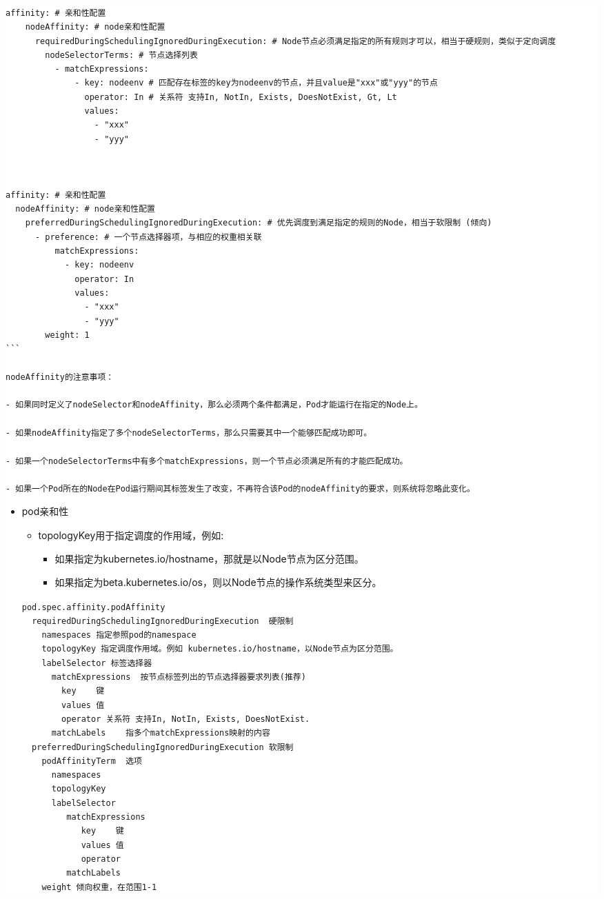     affinity: # 亲和性配置
        nodeAffinity: # node亲和性配置
          requiredDuringSchedulingIgnoredDuringExecution: # Node节点必须满足指定的所有规则才可以，相当于硬规则，类似于定向调度
            nodeSelectorTerms: # 节点选择列表
              - matchExpressions:
                  - key: nodeenv # 匹配存在标签的key为nodeenv的节点，并且value是"xxx"或"yyy"的节点
                    operator: In # 关系符 支持In, NotIn, Exists, DoesNotExist, Gt, Lt
                    values:
                      - "xxx"
                      - "yyy"
                      
                      
                      
    affinity: # 亲和性配置
      nodeAffinity: # node亲和性配置
        preferredDuringSchedulingIgnoredDuringExecution: # 优先调度到满足指定的规则的Node，相当于软限制 (倾向)
          - preference: # 一个节点选择器项，与相应的权重相关联
              matchExpressions:
                - key: nodeenv
                  operator: In
                  values:
                    - "xxx"
                    - "yyy"
            weight: 1
    ```

    nodeAffinity的注意事项：

    - 如果同时定义了nodeSelector和nodeAffinity，那么必须两个条件都满足，Pod才能运行在指定的Node上。

    - 如果nodeAffinity指定了多个nodeSelectorTerms，那么只需要其中一个能够匹配成功即可。

    - 如果一个nodeSelectorTerms中有多个matchExpressions，则一个节点必须满足所有的才能匹配成功。

    - 如果一个Pod所在的Node在Pod运行期间其标签发生了改变，不再符合该Pod的nodeAffinity的要求，则系统将忽略此变化。

  - pod亲和性

    - topologyKey用于指定调度的作用域，例如:

      - 如果指定为kubernetes.io/hostname，那就是以Node节点为区分范围。

      - 如果指定为beta.kubernetes.io/os，则以Node节点的操作系统类型来区分。

    ```
    pod.spec.affinity.podAffinity
      requiredDuringSchedulingIgnoredDuringExecution  硬限制
        namespaces 指定参照pod的namespace
        topologyKey 指定调度作用域。例如 kubernetes.io/hostname，以Node节点为区分范围。
        labelSelector 标签选择器
          matchExpressions  按节点标签列出的节点选择器要求列表(推荐)
            key    键
            values 值
            operator 关系符 支持In, NotIn, Exists, DoesNotExist.
          matchLabels    指多个matchExpressions映射的内容  
      preferredDuringSchedulingIgnoredDuringExecution 软限制    
        podAffinityTerm  选项
          namespaces
          topologyKey
          labelSelector
             matchExpressions 
                key    键  
                values 值  
                operator
             matchLabels 
        weight 倾向权重，在范围1-1
    ```
